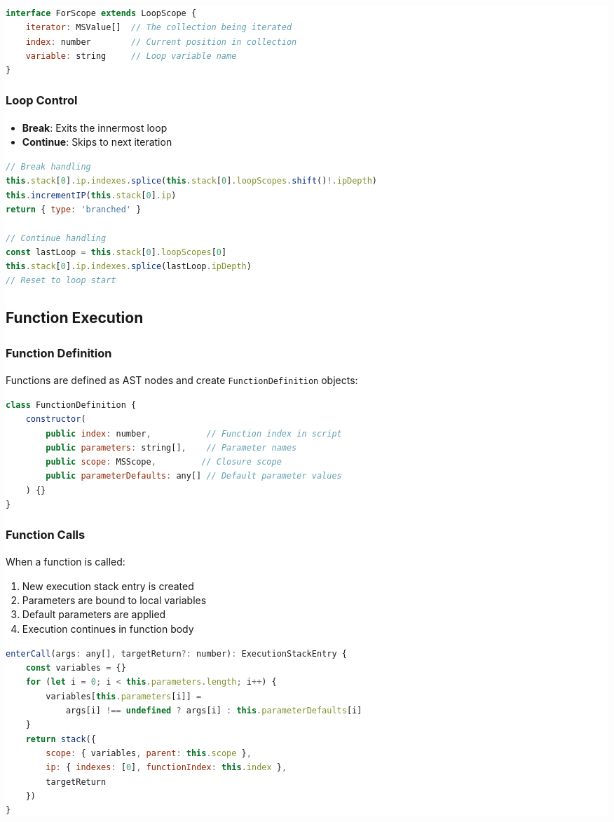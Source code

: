 ```javascript
interface ForScope extends LoopScope {
    iterator: MSValue[]  // The collection being iterated
    index: number        // Current position in collection
    variable: string     // Loop variable name
}
```

### Loop Control

- **Break**: Exits the innermost loop
- **Continue**: Skips to next iteration

```javascript
// Break handling
this.stack[0].ip.indexes.splice(this.stack[0].loopScopes.shift()!.ipDepth)
this.incrementIP(this.stack[0].ip)
return { type: 'branched' }

// Continue handling
const lastLoop = this.stack[0].loopScopes[0]
this.stack[0].ip.indexes.splice(lastLoop.ipDepth)
// Reset to loop start
```

## Function Execution

### Function Definition

Functions are defined as AST nodes and create `FunctionDefinition` objects:

```javascript
class FunctionDefinition {
    constructor(
        public index: number,           // Function index in script
        public parameters: string[],    // Parameter names
        public scope: MSScope,         // Closure scope
        public parameterDefaults: any[] // Default parameter values
    ) {}
}
```

### Function Calls

When a function is called:

1. New execution stack entry is created
2. Parameters are bound to local variables
3. Default parameters are applied
4. Execution continues in function body

```javascript
enterCall(args: any[], targetReturn?: number): ExecutionStackEntry {
    const variables = {}
    for (let i = 0; i < this.parameters.length; i++) {
        variables[this.parameters[i]] = 
            args[i] !== undefined ? args[i] : this.parameterDefaults[i]
    }
    return stack({
        scope: { variables, parent: this.scope },
        ip: { indexes: [0], functionIndex: this.index },
        targetReturn
    })
}
```
